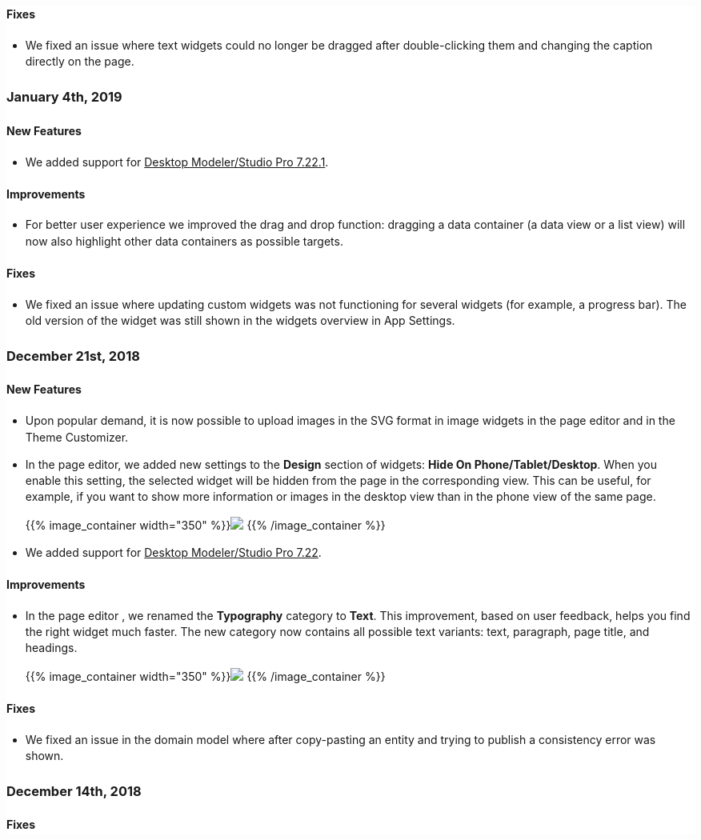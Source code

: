 #### Fixes

* We fixed an issue where text widgets could no longer be dragged after double-clicking them and changing the caption directly on the page.

### January 4th, 2019

#### New Features

* We added support for [Desktop Modeler/Studio Pro 7.22.1](/releasenotes/studio-pro/7.22).

#### Improvements

* For better user experience we improved the drag and drop function: dragging a data container (a data view or a list view) will now also highlight other data containers as possible targets.

#### Fixes

* We fixed an issue where updating custom widgets was not functioning for several widgets (for example, a progress bar). The old version of the widget was still shown in the widgets overview in App Settings.  

### December 21st, 2018

#### New Features

* Upon popular demand, it is now possible to upload images in the SVG format in image widgets in the page editor and in the Theme Customizer.

* In the page editor, we added new settings to the **Design** section of widgets: **Hide On
  Phone/Tablet/Desktop**. When you enable this setting, the selected widget will be hidden from the page in the corresponding view. This can be useful, for example, if you want to show more information or images in the desktop view than in the phone view of the same page.

  {{% image_container width="350" %}}![](attachments/7.11-7.23/wm-hide-on-setting.png)
  {{% /image_container %}}

* We added support for [Desktop Modeler/Studio Pro 7.22](/releasenotes/studio-pro/7.22).

#### Improvements

* In the page editor , we renamed the **Typography** category to **Text**. This improvement, based on user feedback, helps you find the right widget much faster. The new category now contains all possible text variants: text, paragraph, page title, and headings.

  {{% image_container width="350" %}}![](attachments/7.11-7.23/wm-text-category.png)
  {{% /image_container %}}

#### Fixes

* We fixed an issue in the domain model where after copy-pasting an entity and trying to publish a consistency error was shown.  

### December 14th, 2018

#### Fixes
